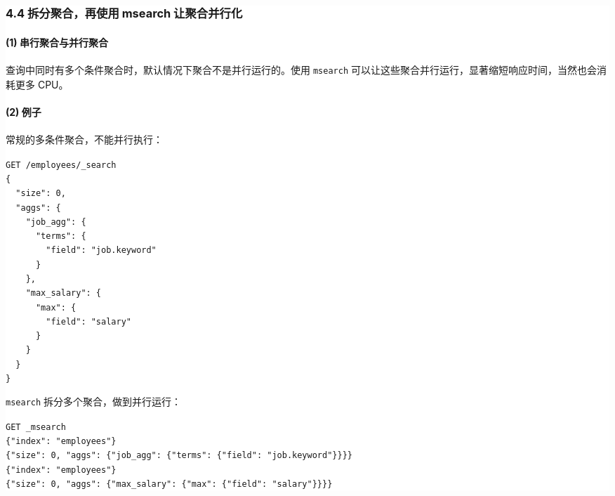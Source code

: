 ### 4.4 拆分聚合，再使用 msearch 让聚合并行化

#### (1) 串行聚合与并行聚合

查询中同时有多个条件聚合时，默认情况下聚合不是并行运行的。使用 `msearch` 可以让这些聚合并行运行，显著缩短响应时间，当然也会消耗更多 CPU。

#### (2) 例子

常规的多条件聚合，不能并行执行：

```shell
GET /employees/_search
{
  "size": 0,
  "aggs": {
    "job_agg": {
      "terms": {
        "field": "job.keyword"
      }
    },
    "max_salary": {
      "max": {
        "field": "salary"
      }
    }
  }
}
```

`msearch` 拆分多个聚合，做到并行运行：

```shell
GET _msearch
{"index": "employees"}
{"size": 0, "aggs": {"job_agg": {"terms": {"field": "job.keyword"}}}}
{"index": "employees"}
{"size": 0, "aggs": {"max_salary": {"max": {"field": "salary"}}}}
```